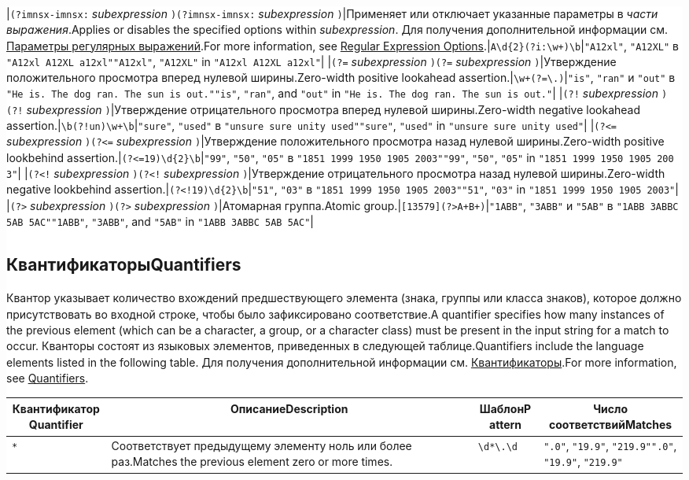 |<span data-ttu-id="8f1fc-242">`(?imnsx-imnsx:` *subexpression* `)`</span><span class="sxs-lookup"><span data-stu-id="8f1fc-242">`(?imnsx-imnsx:` *subexpression* `)`</span></span>|<span data-ttu-id="8f1fc-243">Применяет или отключает указанные параметры в *части выражения*.</span><span class="sxs-lookup"><span data-stu-id="8f1fc-243">Applies or disables the specified options within *subexpression*.</span></span> <span data-ttu-id="8f1fc-244">Для получения дополнительной информации см. [Параметры регулярных выражений](regular-expression-options.md).</span><span class="sxs-lookup"><span data-stu-id="8f1fc-244">For more information, see [Regular Expression Options](regular-expression-options.md).</span></span>|`A\d{2}(?i:\w+)\b`|<span data-ttu-id="8f1fc-245">`"A12xl"`, `"A12XL"` в `"A12xl A12XL a12xl"`</span><span class="sxs-lookup"><span data-stu-id="8f1fc-245">`"A12xl"`, `"A12XL"` in `"A12xl A12XL a12xl"`</span></span>|
|<span data-ttu-id="8f1fc-246">`(?=` *subexpression* `)`</span><span class="sxs-lookup"><span data-stu-id="8f1fc-246">`(?=` *subexpression* `)`</span></span>|<span data-ttu-id="8f1fc-247">Утверждение положительного просмотра вперед нулевой ширины.</span><span class="sxs-lookup"><span data-stu-id="8f1fc-247">Zero-width positive lookahead assertion.</span></span>|`\w+(?=\.)`|<span data-ttu-id="8f1fc-248">`"is"`, `"ran"` и `"out"` в `"He is. The dog ran. The sun is out."`</span><span class="sxs-lookup"><span data-stu-id="8f1fc-248">`"is"`, `"ran"`, and `"out"` in `"He is. The dog ran. The sun is out."`</span></span>|
|<span data-ttu-id="8f1fc-249">`(?!` *subexpression* `)`</span><span class="sxs-lookup"><span data-stu-id="8f1fc-249">`(?!` *subexpression* `)`</span></span>|<span data-ttu-id="8f1fc-250">Утверждение отрицательного просмотра вперед нулевой ширины.</span><span class="sxs-lookup"><span data-stu-id="8f1fc-250">Zero-width negative lookahead assertion.</span></span>|`\b(?!un)\w+\b`|<span data-ttu-id="8f1fc-251">`"sure"`, `"used"` в `"unsure sure unity used"`</span><span class="sxs-lookup"><span data-stu-id="8f1fc-251">`"sure"`, `"used"` in `"unsure sure unity used"`</span></span>|
|<span data-ttu-id="8f1fc-252">`(?<=` *subexpression* `)`</span><span class="sxs-lookup"><span data-stu-id="8f1fc-252">`(?<=` *subexpression* `)`</span></span>|<span data-ttu-id="8f1fc-253">Утверждение положительного просмотра назад нулевой ширины.</span><span class="sxs-lookup"><span data-stu-id="8f1fc-253">Zero-width positive lookbehind assertion.</span></span>|`(?<=19)\d{2}\b`|<span data-ttu-id="8f1fc-254">`"99"`, `"50"`, `"05"` в `"1851 1999 1950 1905 2003"`</span><span class="sxs-lookup"><span data-stu-id="8f1fc-254">`"99"`, `"50"`, `"05"` in `"1851 1999 1950 1905 2003"`</span></span>|
|<span data-ttu-id="8f1fc-255">`(?<!` *subexpression* `)`</span><span class="sxs-lookup"><span data-stu-id="8f1fc-255">`(?<!` *subexpression* `)`</span></span>|<span data-ttu-id="8f1fc-256">Утверждение отрицательного просмотра назад нулевой ширины.</span><span class="sxs-lookup"><span data-stu-id="8f1fc-256">Zero-width negative lookbehind assertion.</span></span>|`(?<!19)\d{2}\b`|<span data-ttu-id="8f1fc-257">`"51"`, `"03"` в `"1851 1999 1950 1905 2003"`</span><span class="sxs-lookup"><span data-stu-id="8f1fc-257">`"51"`, `"03"` in `"1851 1999 1950 1905 2003"`</span></span>|
|<span data-ttu-id="8f1fc-258">`(?>` *subexpression* `)`</span><span class="sxs-lookup"><span data-stu-id="8f1fc-258">`(?>` *subexpression* `)`</span></span>|<span data-ttu-id="8f1fc-259">Атомарная группа.</span><span class="sxs-lookup"><span data-stu-id="8f1fc-259">Atomic group.</span></span>|`[13579](?>A+B+)`|<span data-ttu-id="8f1fc-260">`"1ABB"`, `"3ABB"` и `"5AB"` в `"1ABB 3ABBC 5AB 5AC"`</span><span class="sxs-lookup"><span data-stu-id="8f1fc-260">`"1ABB"`, `"3ABB"`, and `"5AB"` in `"1ABB 3ABBC 5AB 5AC"`</span></span>|

## <a name="quantifiers"></a><span data-ttu-id="8f1fc-261">Квантификаторы</span><span class="sxs-lookup"><span data-stu-id="8f1fc-261">Quantifiers</span></span>

<span data-ttu-id="8f1fc-262">Квантор указывает количество вхождений предшествующего элемента (знака, группы или класса знаков), которое должно присутствовать во входной строке, чтобы было зафиксировано соответствие.</span><span class="sxs-lookup"><span data-stu-id="8f1fc-262">A quantifier specifies how many instances of the previous element (which can be a character, a group, or a character class) must be present in the input string for a match to occur.</span></span> <span data-ttu-id="8f1fc-263">Кванторы состоят из языковых элементов, приведенных в следующей таблице.</span><span class="sxs-lookup"><span data-stu-id="8f1fc-263">Quantifiers include the language elements listed in the following table.</span></span> <span data-ttu-id="8f1fc-264">Для получения дополнительной информации см. [Квантификаторы](quantifiers-in-regular-expressions.md).</span><span class="sxs-lookup"><span data-stu-id="8f1fc-264">For more information, see [Quantifiers](quantifiers-in-regular-expressions.md).</span></span>

|<span data-ttu-id="8f1fc-265">Квантификатор</span><span class="sxs-lookup"><span data-stu-id="8f1fc-265">Quantifier</span></span>|<span data-ttu-id="8f1fc-266">Описание</span><span class="sxs-lookup"><span data-stu-id="8f1fc-266">Description</span></span>|<span data-ttu-id="8f1fc-267">Шаблон</span><span class="sxs-lookup"><span data-stu-id="8f1fc-267">Pattern</span></span>|<span data-ttu-id="8f1fc-268">Число соответствий</span><span class="sxs-lookup"><span data-stu-id="8f1fc-268">Matches</span></span>|
|----------------|-----------------|-------------|-------------|
|`*`|<span data-ttu-id="8f1fc-269">Соответствует предыдущему элементу ноль или более раз.</span><span class="sxs-lookup"><span data-stu-id="8f1fc-269">Matches the previous element zero or more times.</span></span>|`\d*\.\d`|<span data-ttu-id="8f1fc-270">`".0"`, `"19.9"`, `"219.9"`</span><span class="sxs-lookup"><span data-stu-id="8f1fc-270">`".0"`, `"19.9"`, `"219.9"`</span></span>|